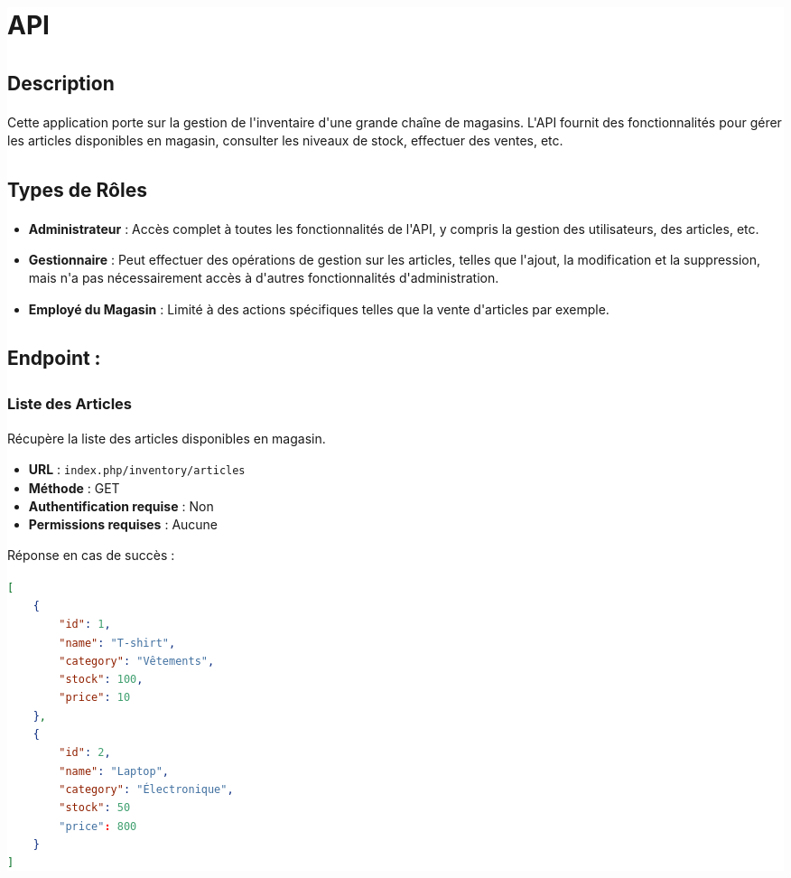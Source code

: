 # API

## Description

Cette application porte sur la gestion de l'inventaire d'une grande chaîne de magasins. L'API fournit des fonctionnalités pour gérer les articles disponibles en magasin, consulter les niveaux de stock, effectuer des ventes, etc.

## Types de Rôles

- **Administrateur** : Accès complet à toutes les fonctionnalités de l'API, y compris la gestion des utilisateurs, des articles, etc.

- **Gestionnaire** : Peut effectuer des opérations de gestion sur les articles, telles que l'ajout, la modification et la suppression, mais n'a pas nécessairement accès à d'autres fonctionnalités d'administration.

- **Employé du Magasin** : Limité à des actions spécifiques telles que la vente d'articles par exemple.

## Endpoint :

### Liste des Articles

   Récupère la liste des articles disponibles en magasin.

   - **URL** : `index.php/inventory/articles`
   - **Méthode** : GET
   - **Authentification requise** : Non
   - **Permissions requises** : Aucune

   Réponse en cas de succès :
   
   ```json
   [
       {
           "id": 1,
           "name": "T-shirt",
           "category": "Vêtements",
           "stock": 100,
           "price": 10
       },
       {
           "id": 2,
           "name": "Laptop",
           "category": "Électronique",
           "stock": 50
           "price": 800
       }
   ]
```
